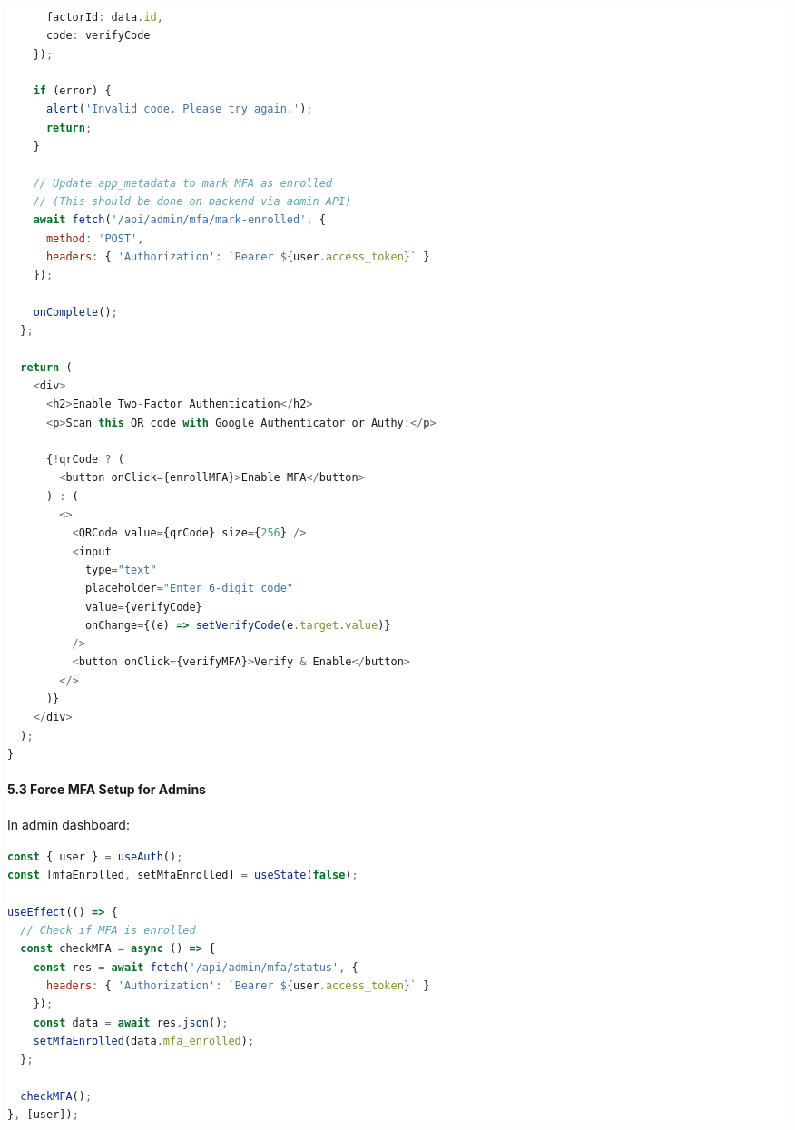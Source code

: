 ```javascript
      factorId: data.id,
      code: verifyCode
    });

    if (error) {
      alert('Invalid code. Please try again.');
      return;
    }

    // Update app_metadata to mark MFA as enrolled
    // (This should be done on backend via admin API)
    await fetch('/api/admin/mfa/mark-enrolled', {
      method: 'POST',
      headers: { 'Authorization': `Bearer ${user.access_token}` }
    });

    onComplete();
  };

  return (
    <div>
      <h2>Enable Two-Factor Authentication</h2>
      <p>Scan this QR code with Google Authenticator or Authy:</p>

      {!qrCode ? (
        <button onClick={enrollMFA}>Enable MFA</button>
      ) : (
        <>
          <QRCode value={qrCode} size={256} />
          <input
            type="text"
            placeholder="Enter 6-digit code"
            value={verifyCode}
            onChange={(e) => setVerifyCode(e.target.value)}
          />
          <button onClick={verifyMFA}>Verify & Enable</button>
        </>
      )}
    </div>
  );
}
```

#### 5.3 Force MFA Setup for Admins

In admin dashboard:

```javascript
const { user } = useAuth();
const [mfaEnrolled, setMfaEnrolled] = useState(false);

useEffect(() => {
  // Check if MFA is enrolled
  const checkMFA = async () => {
    const res = await fetch('/api/admin/mfa/status', {
      headers: { 'Authorization': `Bearer ${user.access_token}` }
    });
    const data = await res.json();
    setMfaEnrolled(data.mfa_enrolled);
  };

  checkMFA();
}, [user]);

```